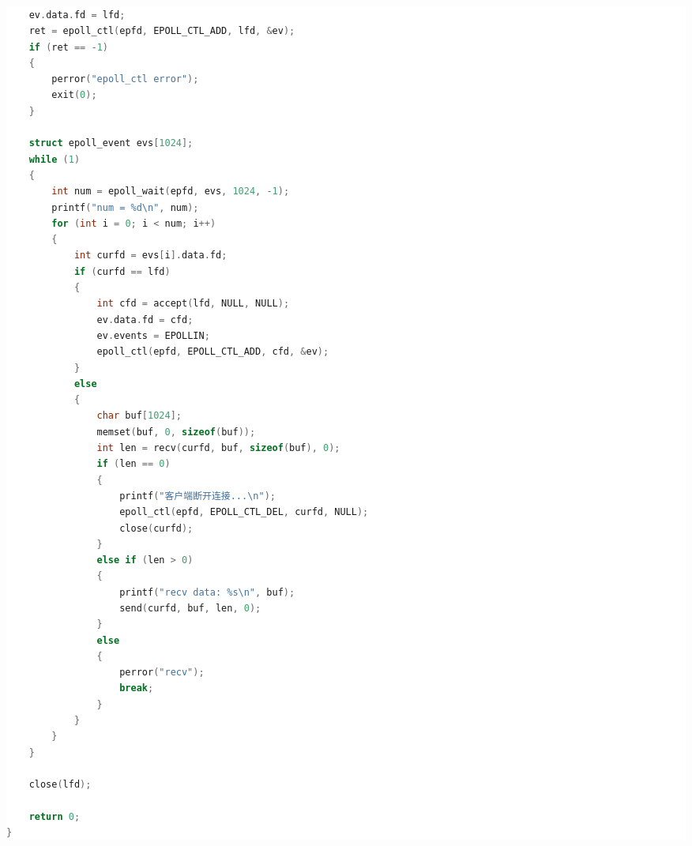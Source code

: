 ```c
    ev.data.fd = lfd;
    ret = epoll_ctl(epfd, EPOLL_CTL_ADD, lfd, &ev);
    if (ret == -1)
    {
        perror("epoll_ctl error");
        exit(0);
    }

    struct epoll_event evs[1024];
    while (1)
    {
        int num = epoll_wait(epfd, evs, 1024, -1);
        printf("num = %d\n", num);
        for (int i = 0; i < num; i++)
        {
            int curfd = evs[i].data.fd;
            if (curfd == lfd)
            {
                int cfd = accept(lfd, NULL, NULL);
                ev.data.fd = cfd;
                ev.events = EPOLLIN;
                epoll_ctl(epfd, EPOLL_CTL_ADD, cfd, &ev);
            }
            else
            {
                char buf[1024];
                memset(buf, 0, sizeof(buf));
                int len = recv(curfd, buf, sizeof(buf), 0);
                if (len == 0)
                {
                    printf("客户端断开连接...\n");
                    epoll_ctl(epfd, EPOLL_CTL_DEL, curfd, NULL);
                    close(curfd);
                }
                else if (len > 0)
                {
                    printf("recv data: %s\n", buf);
                    send(curfd, buf, len, 0);
                }
                else
                {
                    perror("recv");
                    break;
                }
            }
        }
    }

    close(lfd);

    return 0;
}
```
